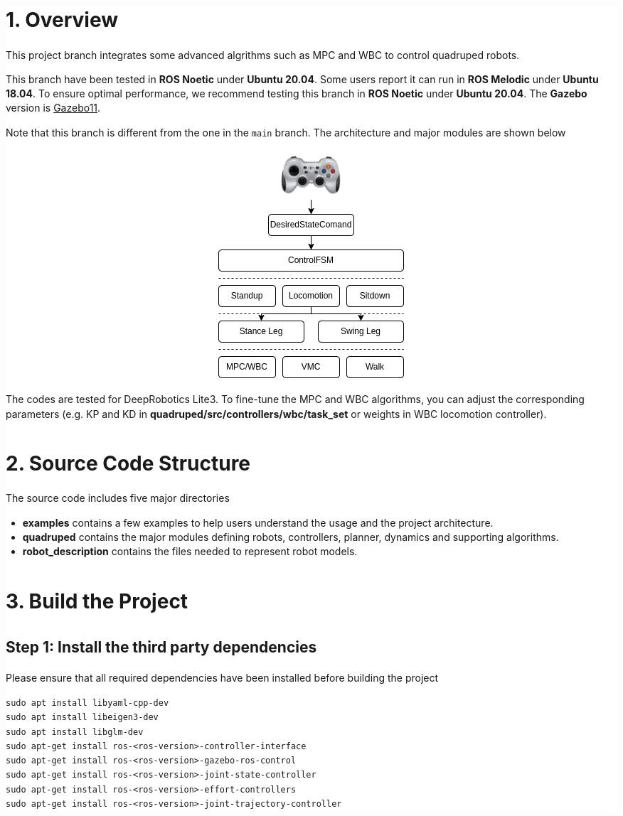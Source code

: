 # 1. Overview

This project branch integrates some advanced algrithms such as MPC and WBC to control quadruped robots.

This branch have been tested in **ROS Noetic** under **Ubuntu 20.04**. Some users report it can run in **ROS Melodic** under **Ubuntu 18.04**. To ensure optimal performance, we recommend testing this branch in **ROS Noetic** under **Ubuntu 20.04**. The **Gazebo** version is [Gazebo11](https://gazebosim.org/docs).

Note that this branch is different from the one in the `main` branch. The architecture and major modules are shown below

<div align="center">
    <img src="./img/mpc-wbc process diagram.png">
</div>

The codes are tested for DeepRobotics Lite3. To fine-tune the MPC and WBC algorithms, you can adjust the corresponding parameters (e.g. KP and KD in **quadruped/src/controllers/wbc/task_set** or weights in WBC locomotion controller).

# 2. Source Code Structure

The source code includes five major directories

- **examples** contains a few examples to help users understand the usage and the project architecture.
- **quadruped** contains the major modules defining robots, controllers, planner, dynamics and supporting algorithms.
- **robot_description** contains the files needed to represent robot models.


# 3. Build the Project

## Step 1: Install the third party dependencies
Please ensure that all required dependencies have been installed before building the project
```
sudo apt install libyaml-cpp-dev
sudo apt install libeigen3-dev
sudo apt install libglm-dev
sudo apt-get install ros-<ros-version>-controller-interface
sudo apt-get install ros-<ros-version>-gazebo-ros-control 
sudo apt-get install ros-<ros-version>-joint-state-controller 
sudo apt-get install ros-<ros-version>-effort-controllers 
sudo apt-get install ros-<ros-version>-joint-trajectory-controller
```

